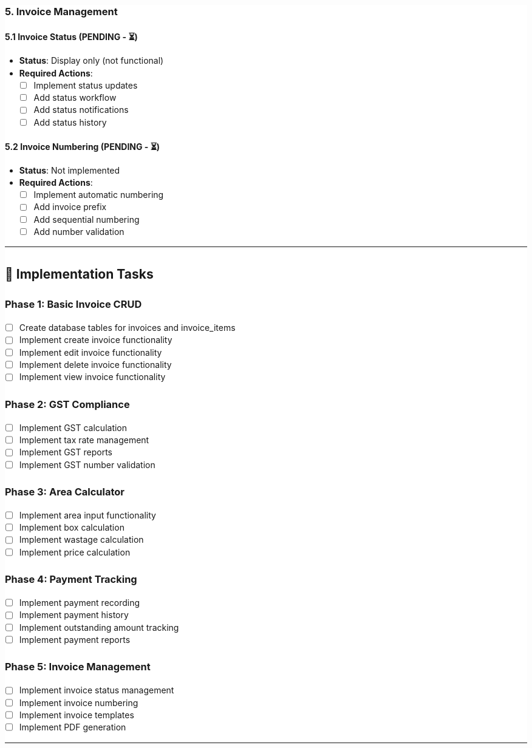 ### 5. Invoice Management

#### 5.1 Invoice Status (PENDING - ⏳)
- **Status**: Display only (not functional)
- **Required Actions**:
  - [ ] Implement status updates
  - [ ] Add status workflow
  - [ ] Add status notifications
  - [ ] Add status history

#### 5.2 Invoice Numbering (PENDING - ⏳)
- **Status**: Not implemented
- **Required Actions**:
  - [ ] Implement automatic numbering
  - [ ] Add invoice prefix
  - [ ] Add sequential numbering
  - [ ] Add number validation

---

## 🔧 Implementation Tasks

### Phase 1: Basic Invoice CRUD
- [ ] Create database tables for invoices and invoice_items
- [ ] Implement create invoice functionality
- [ ] Implement edit invoice functionality
- [ ] Implement delete invoice functionality
- [ ] Implement view invoice functionality

### Phase 2: GST Compliance
- [ ] Implement GST calculation
- [ ] Implement tax rate management
- [ ] Implement GST reports
- [ ] Implement GST number validation

### Phase 3: Area Calculator
- [ ] Implement area input functionality
- [ ] Implement box calculation
- [ ] Implement wastage calculation
- [ ] Implement price calculation

### Phase 4: Payment Tracking
- [ ] Implement payment recording
- [ ] Implement payment history
- [ ] Implement outstanding amount tracking
- [ ] Implement payment reports

### Phase 5: Invoice Management
- [ ] Implement invoice status management
- [ ] Implement invoice numbering
- [ ] Implement invoice templates
- [ ] Implement PDF generation

---